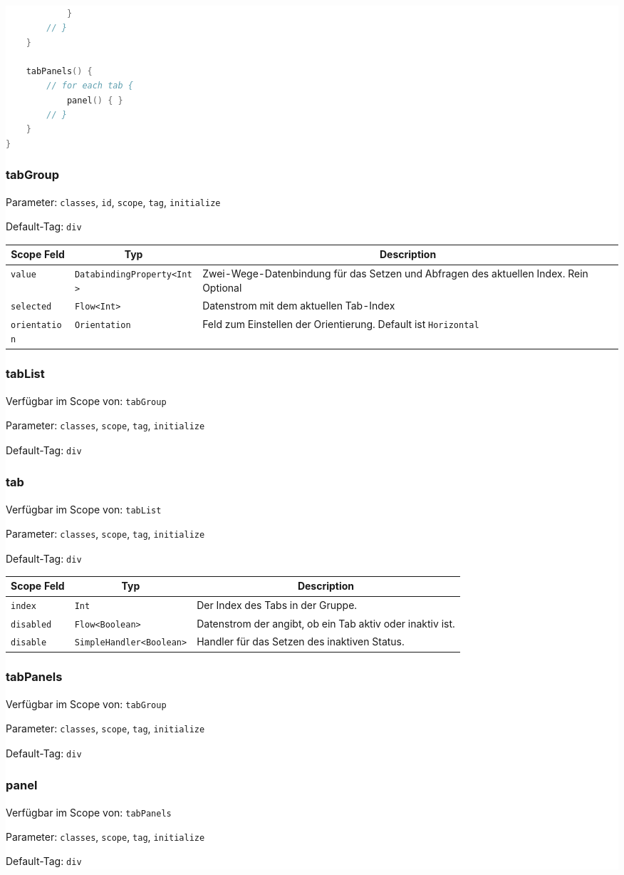 ```kotlin
            }
        // }
    }

    tabPanels() {
        // for each tab {
            panel() { }
        // }        
    }
}
```

### tabGroup

Parameter: `classes`, `id`, `scope`, `tag`, `initialize`

Default-Tag: `div`

| Scope Feld    | Typ                        | Description                                                                           |
|---------------|----------------------------|---------------------------------------------------------------------------------------|
| `value`       | `DatabindingProperty<Int>` | Zwei-Wege-Datenbindung für das Setzen und Abfragen des aktuellen Index. Rein Optional |
| `selected`    | `Flow<Int>`                | Datenstrom mit dem aktuellen Tab-Index                                                |
| `orientation` | `Orientation`              | Feld zum Einstellen der Orientierung. Default ist `Horizontal`                        |


### tabList

Verfügbar im Scope von: `tabGroup`

Parameter: `classes`, `scope`, `tag`, `initialize`

Default-Tag: `div`


### tab

Verfügbar im Scope von: `tabList`

Parameter: `classes`, `scope`, `tag`, `initialize`

Default-Tag: `div`

| Scope Feld | Typ                      | Description                                               |
|------------|--------------------------|-----------------------------------------------------------|
| `index`    | `Int`                    | Der Index des Tabs in der Gruppe.                         |
| `disabled` | `Flow<Boolean>`          | Datenstrom der angibt, ob ein Tab aktiv oder inaktiv ist. |
| `disable`  | `SimpleHandler<Boolean>` | Handler für das Setzen des inaktiven Status.              |


### tabPanels

Verfügbar im Scope von: `tabGroup`

Parameter: `classes`, `scope`, `tag`, `initialize`

Default-Tag: `div`


### panel

Verfügbar im Scope von: `tabPanels`

Parameter: `classes`, `scope`, `tag`, `initialize`

Default-Tag: `div`